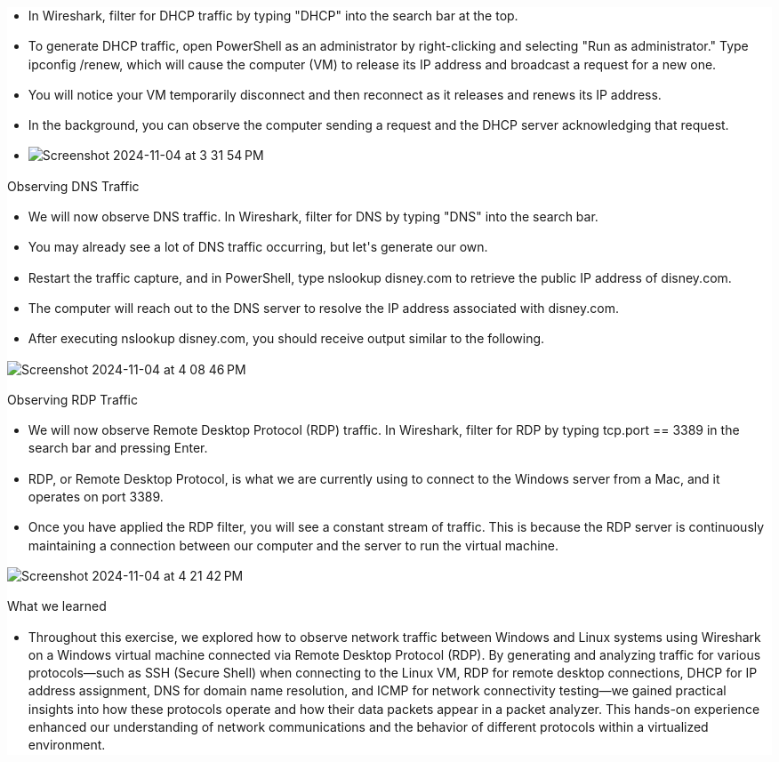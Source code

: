 - In Wireshark, filter for DHCP traffic by typing "DHCP" into the search bar at the top.

- To generate DHCP traffic, open PowerShell as an administrator by right-clicking and selecting "Run as administrator." Type ipconfig /renew, which will cause the computer (VM) to release its IP address and broadcast a request for a new one.

- You will notice your VM temporarily disconnect and then reconnect as it releases and renews its IP address.

- In the background, you can observe the computer sending a request and the DHCP server acknowledging that request.

- <img width="1800" alt="Screenshot 2024-11-04 at 3 31 54 PM" src="https://github.com/user-attachments/assets/d1d41ed5-4b36-426b-8de8-188f6b1c0466">

Observing DNS Traffic

- We will now observe DNS traffic. In Wireshark, filter for DNS by typing "DNS" into the search bar.

- You may already see a lot of DNS traffic occurring, but let's generate our own.

- Restart the traffic capture, and in PowerShell, type nslookup disney.com to retrieve the public IP address of disney.com.

- The computer will reach out to the DNS server to resolve the IP address associated with disney.com.

- After executing nslookup disney.com, you should receive output similar to the following.

<img width="1800" alt="Screenshot 2024-11-04 at 4 08 46 PM" src="https://github.com/user-attachments/assets/bc342073-0ed0-4126-b2ed-5331fb5dcd51">

Observing RDP Traffic

- We will now observe Remote Desktop Protocol (RDP) traffic. In Wireshark, filter for RDP by typing tcp.port == 3389 in the search bar and pressing Enter.

- RDP, or Remote Desktop Protocol, is what we are currently using to connect to the Windows server from a Mac, and it operates on port 3389.

- Once you have applied the RDP filter, you will see a constant stream of traffic. This is because the RDP server is continuously maintaining a connection between our computer and the server to run the virtual machine.

<img width="1800" alt="Screenshot 2024-11-04 at 4 21 42 PM" src="https://github.com/user-attachments/assets/8d1c6f82-f14f-4bbb-b293-45e1e0189f82">

 What we learned

- Throughout this exercise, we explored how to observe network traffic between Windows and Linux systems using Wireshark on a Windows virtual machine connected via Remote Desktop Protocol (RDP). By generating and analyzing traffic for various protocols—such as SSH (Secure Shell) when connecting to the Linux VM, RDP for remote desktop connections, DHCP for IP address assignment, DNS for domain name resolution, and ICMP for network connectivity testing—we gained practical insights into how these protocols operate and how their data packets appear in a packet analyzer. This hands-on experience enhanced our understanding of network communications and the behavior of different protocols within a virtualized environment.
